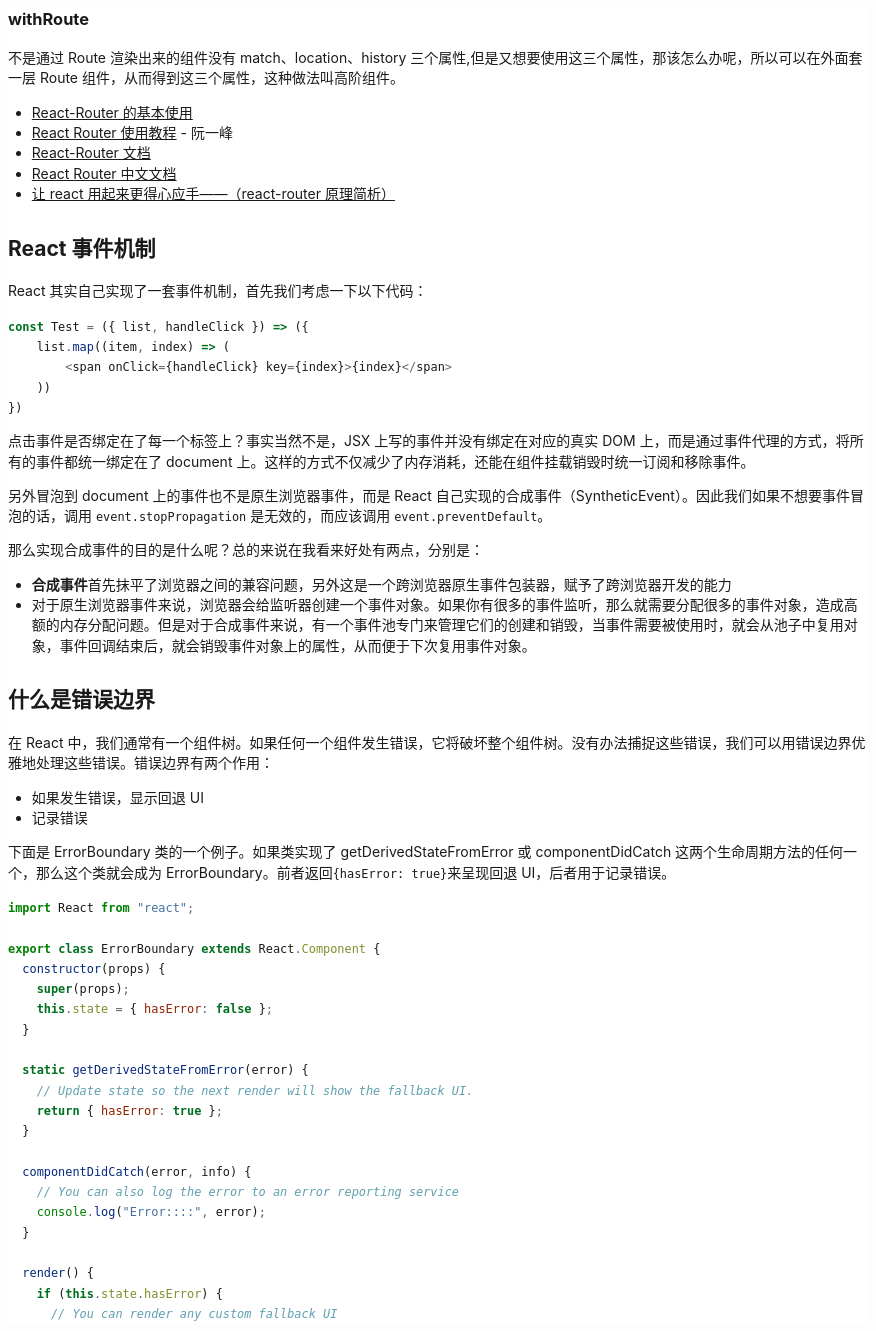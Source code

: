 
### withRoute

不是通过 Route 渲染出来的组件没有 match、location、history 三个属性,但是又想要使用这三个属性，那该怎么办呢，所以可以在外面套一层 Route 组件，从而得到这三个属性，这种做法叫高阶组件。

- [React-Router 的基本使用](https://juejin.im/post/5be2993df265da611e4d220c)
- [React Router 使用教程](http://www.ruanyifeng.com/blog/2016/05/react_router.html) - 阮一峰
- [React-Router 文档](https://reacttraining.com/react-router/web/guides/quick-start)
- [React Router 中文文档](http://react-guide.github.io/react-router-cn/)
- [让 react 用起来更得心应手——（react-router 原理简析）](https://juejin.im/post/5bcdb66251882577102a3b21)

## React 事件机制

React 其实自己实现了一套事件机制，首先我们考虑一下以下代码：

```js
const Test = ({ list, handleClick }) => ({
    list.map((item, index) => (
        <span onClick={handleClick} key={index}>{index}</span>
    ))
})
```

点击事件是否绑定在了每一个标签上？事实当然不是，JSX 上写的事件并没有绑定在对应的真实 DOM 上，而是通过事件代理的方式，将所有的事件都统一绑定在了 document 上。这样的方式不仅减少了内存消耗，还能在组件挂载销毁时统一订阅和移除事件。

另外冒泡到 document 上的事件也不是原生浏览器事件，而是 React 自己实现的合成事件（SyntheticEvent）。因此我们如果不想要事件冒泡的话，调用 `event.stopPropagation` 是无效的，而应该调用 `event.preventDefault`。

那么实现合成事件的目的是什么呢？总的来说在我看来好处有两点，分别是：

- **合成事件**首先抹平了浏览器之间的兼容问题，另外这是一个跨浏览器原生事件包装器，赋予了跨浏览器开发的能力
- 对于原生浏览器事件来说，浏览器会给监听器创建一个事件对象。如果你有很多的事件监听，那么就需要分配很多的事件对象，造成高额的内存分配问题。但是对于合成事件来说，有一个事件池专门来管理它们的创建和销毁，当事件需要被使用时，就会从池子中复用对象，事件回调结束后，就会销毁事件对象上的属性，从而便于下次复用事件对象。

## 什么是错误边界

在 React 中，我们通常有一个组件树。如果任何一个组件发生错误，它将破坏整个组件树。没有办法捕捉这些错误，我们可以用错误边界优雅地处理这些错误。错误边界有两个作用：

- 如果发生错误，显示回退 UI
- 记录错误

下面是 ErrorBoundary 类的一个例子。如果类实现了 getDerivedStateFromError 或 componentDidCatch 这两个生命周期方法的任何一个，那么这个类就会成为 ErrorBoundary。前者返回`{hasError: true}`来呈现回退 UI，后者用于记录错误。

```js
import React from "react";

export class ErrorBoundary extends React.Component {
  constructor(props) {
    super(props);
    this.state = { hasError: false };
  }

  static getDerivedStateFromError(error) {
    // Update state so the next render will show the fallback UI.
    return { hasError: true };
  }

  componentDidCatch(error, info) {
    // You can also log the error to an error reporting service
    console.log("Error::::", error);
  }

  render() {
    if (this.state.hasError) {
      // You can render any custom fallback UI
```